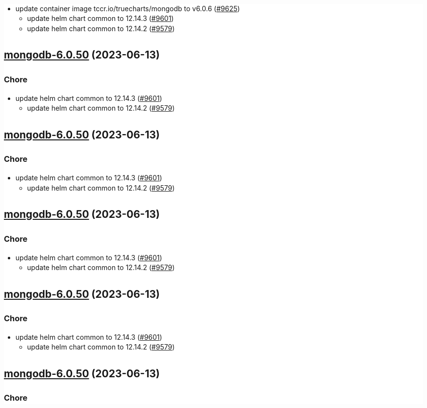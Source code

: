 - update container image tccr.io/truecharts/mongodb to v6.0.6 ([#9625](https://github.com/truecharts/charts/issues/9625))
  - update helm chart common to 12.14.3 ([#9601](https://github.com/truecharts/charts/issues/9601))
  - update helm chart common to 12.14.2 ([#9579](https://github.com/truecharts/charts/issues/9579))
  
  


## [mongodb-6.0.50](https://github.com/truecharts/charts/compare/mongodb-6.0.48...mongodb-6.0.50) (2023-06-13)

### Chore

- update helm chart common to 12.14.3 ([#9601](https://github.com/truecharts/charts/issues/9601))
  - update helm chart common to 12.14.2 ([#9579](https://github.com/truecharts/charts/issues/9579))
  
  


## [mongodb-6.0.50](https://github.com/truecharts/charts/compare/mongodb-6.0.48...mongodb-6.0.50) (2023-06-13)

### Chore

- update helm chart common to 12.14.3 ([#9601](https://github.com/truecharts/charts/issues/9601))
  - update helm chart common to 12.14.2 ([#9579](https://github.com/truecharts/charts/issues/9579))
  
  


## [mongodb-6.0.50](https://github.com/truecharts/charts/compare/mongodb-6.0.48...mongodb-6.0.50) (2023-06-13)

### Chore

- update helm chart common to 12.14.3 ([#9601](https://github.com/truecharts/charts/issues/9601))
  - update helm chart common to 12.14.2 ([#9579](https://github.com/truecharts/charts/issues/9579))
  
  


## [mongodb-6.0.50](https://github.com/truecharts/charts/compare/mongodb-6.0.48...mongodb-6.0.50) (2023-06-13)

### Chore

- update helm chart common to 12.14.3 ([#9601](https://github.com/truecharts/charts/issues/9601))
  - update helm chart common to 12.14.2 ([#9579](https://github.com/truecharts/charts/issues/9579))
  
  


## [mongodb-6.0.50](https://github.com/truecharts/charts/compare/mongodb-6.0.48...mongodb-6.0.50) (2023-06-13)

### Chore
